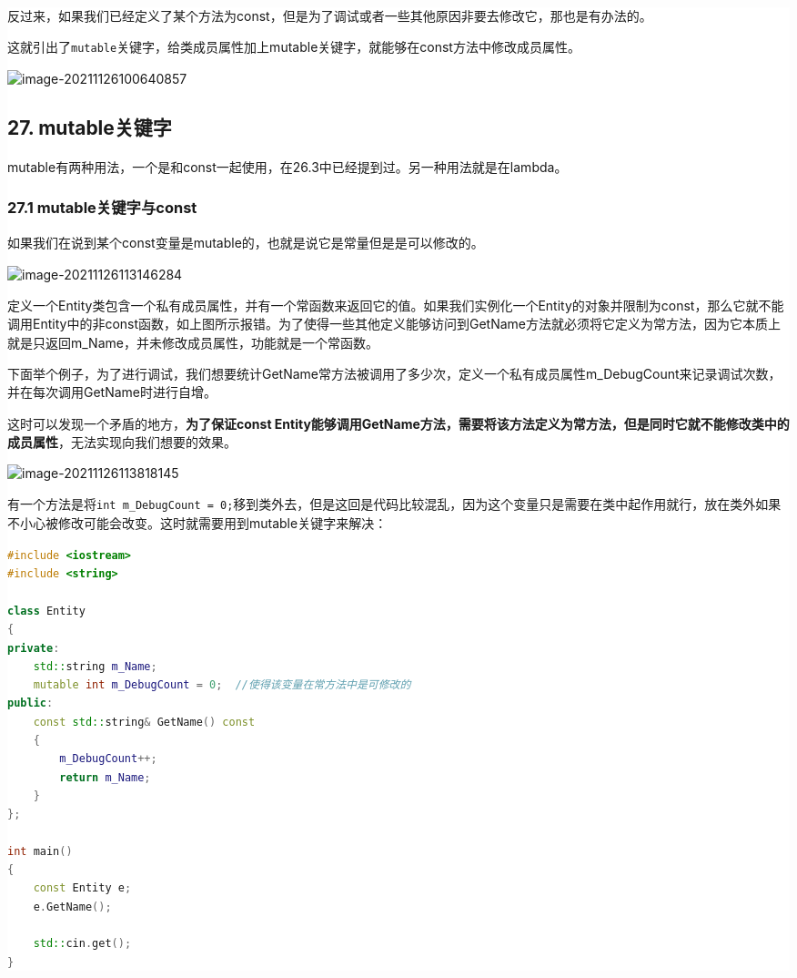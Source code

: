 反过来，如果我们已经定义了某个方法为const，但是为了调试或者一些其他原因非要去修改它，那也是有办法的。

这就引出了`mutable`关键字，给类成员属性加上mutable关键字，就能够在const方法中修改成员属性。

![image-20211126100640857](E:\newbie\cpp_code\images\image-20211126100640857.png)



## 27. mutable关键字

mutable有两种用法，一个是和const一起使用，在26.3中已经提到过。另一种用法就是在lambda。

### 27.1 mutable关键字与const

如果我们在说到某个const变量是mutable的，也就是说它是常量但是是可以修改的。

![image-20211126113146284](E:\newbie\cpp_code\images\image-20211126113146284.png)

定义一个Entity类包含一个私有成员属性，并有一个常函数来返回它的值。如果我们实例化一个Entity的对象并限制为const，那么它就不能调用Entity中的非const函数，如上图所示报错。为了使得一些其他定义能够访问到GetName方法就必须将它定义为常方法，因为它本质上就是只返回m_Name，并未修改成员属性，功能就是一个常函数。

下面举个例子，为了进行调试，我们想要统计GetName常方法被调用了多少次，定义一个私有成员属性m_DebugCount来记录调试次数，并在每次调用GetName时进行自增。

这时可以发现一个矛盾的地方，**为了保证const Entity能够调用GetName方法，需要将该方法定义为常方法，但是同时它就不能修改类中的成员属性**，无法实现向我们想要的效果。

![image-20211126113818145](E:\newbie\cpp_code\images\image-20211126113818145.png)

有一个方法是将`int m_DebugCount = 0;`移到类外去，但是这回是代码比较混乱，因为这个变量只是需要在类中起作用就行，放在类外如果不小心被修改可能会改变。这时就需要用到mutable关键字来解决：

```c++
#include <iostream>
#include <string>

class Entity
{
private:
	std::string m_Name;
	mutable int m_DebugCount = 0;  //使得该变量在常方法中是可修改的
public:
	const std::string& GetName() const
	{
		m_DebugCount++;
		return m_Name;
	}
};

int main()
{
	const Entity e;
	e.GetName();

	std::cin.get();
}
```
